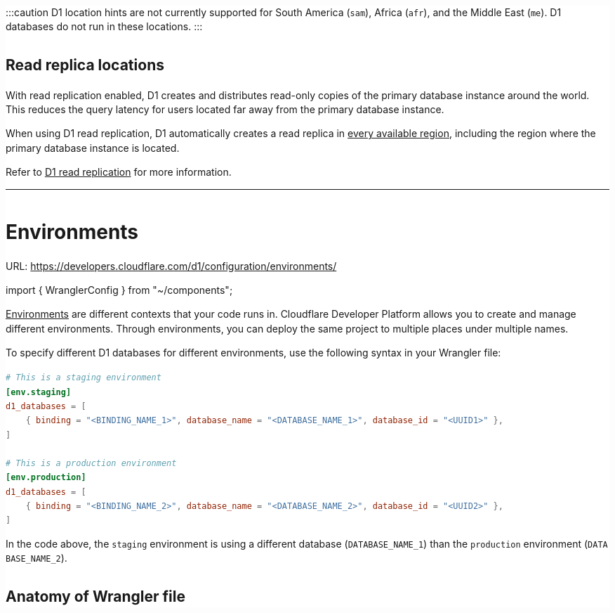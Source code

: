 :::caution
D1 location hints are not currently supported for South America (`sam`), Africa (`afr`), and the Middle East (`me`). D1 databases do not run in these locations.
:::

## Read replica locations

With read replication enabled, D1 creates and distributes read-only copies of the primary database instance around the world. This reduces the query latency for users located far away from the primary database instance.

When using D1 read replication, D1 automatically creates a read replica in [every available region](/d1/configuration/data-location#available-location-hints), including the region where the primary database instance is located.

Refer to [D1 read replication](/d1/best-practices/read-replication/) for more information.

---

# Environments

URL: https://developers.cloudflare.com/d1/configuration/environments/

import { WranglerConfig } from "~/components";

[Environments](/workers/wrangler/environments/) are different contexts that your code runs in. Cloudflare Developer Platform allows you to create and manage different environments. Through environments, you can deploy the same project to multiple places under multiple names.

To specify different D1 databases for different environments, use the following syntax in your Wrangler file:

<WranglerConfig>

```toml
# This is a staging environment
[env.staging]
d1_databases = [
    { binding = "<BINDING_NAME_1>", database_name = "<DATABASE_NAME_1>", database_id = "<UUID1>" },
]

# This is a production environment
[env.production]
d1_databases = [
    { binding = "<BINDING_NAME_2>", database_name = "<DATABASE_NAME_2>", database_id = "<UUID2>" },
]
```

</WranglerConfig>

In the code above, the `staging` environment is using a different database (`DATABASE_NAME_1`) than the `production` environment (`DATABASE_NAME_2`).

## Anatomy of Wrangler file
